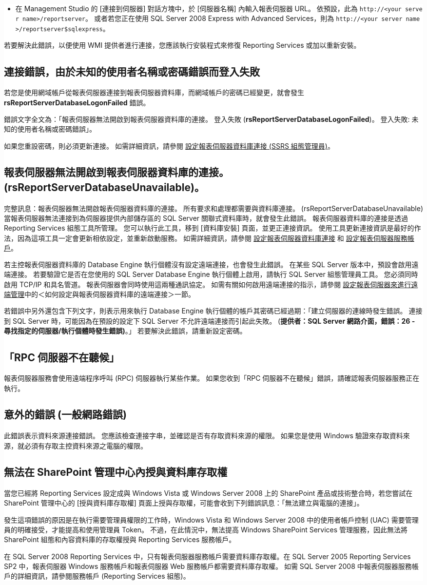 * 在 Management Studio 的 [連接到伺服器]  對話方塊中，於 [伺服器名稱] 內輸入報表伺服器 URL。 依預設，此為 `http://<your server name>/reportserver`。 或者若您正在使用 SQL Server 2008 Express with Advanced Services，則為 `http://<your server name>/reportserver$sqlexpress`。  
  
若要解決此錯誤，以便使用 WMI 提供者進行連接，您應該執行安裝程式來修復 Reporting Services 或加以重新安裝。  
  
## <a name="connection-error-where-login-failed-due-to-unknown-user-name-or-bad-password"></a>連接錯誤，由於未知的使用者名稱或密碼錯誤而登入失敗  
若您是使用網域帳戶從報表伺服器連接到報表伺服器資料庫，而網域帳戶的密碼已經變更，就會發生 **rsReportServerDatabaseLogonFailed** 錯誤。   
  
錯誤文字全文為：「報表伺服器無法開啟到報表伺服器資料庫的連接。 登入失敗 (**rsReportServerDatabaseLogonFailed**)。 登入失敗: 未知的使用者名稱或密碼錯誤」。  
  
如果您重設密碼，則必須更新連接。 如需詳細資訊，請參閱 [設定報表伺服器資料庫連接 (SSRS 組態管理員)](../../reporting-services/install-windows/configure-a-report-server-database-connection-ssrs-configuration-manager.md)。  
  
## <a name="the-report-server-cannot-open-a-connection-to-the-report-server-database-rsreportserverdatabaseunavailable"></a>報表伺服器無法開啟到報表伺服器資料庫的連接。 (rsReportServerDatabaseUnavailable)。  
完整訊息：報表伺服器無法開啟報表伺服器資料庫的連接。 所有要求和處理都需要與資料庫連接。 (rsReportServerDatabaseUnavailable)  
當報表伺服器無法連接到為伺服器提供內部儲存區的 SQL Server 關聯式資料庫時，就會發生此錯誤。 報表伺服器資料庫的連接是透過 Reporting Services 組態工具所管理。 您可以執行此工具，移到 [資料庫安裝] 頁面，並更正連接資訊。 使用工具更新連接資訊是最好的作法，因為這項工具一定會更新相依設定，並重新啟動服務。 如需詳細資訊，請參閱 [設定報表伺服器資料庫連接](../../reporting-services/install-windows/configure-a-report-server-database-connection-ssrs-configuration-manager.md) 和 [設定報表伺服器服務帳戶](../../reporting-services/install-windows/configure-the-report-server-service-account-ssrs-configuration-manager.md)。  
  
若主控報表伺服器資料庫的 Database Engine 執行個體沒有設定遠端連接，也會發生此錯誤。 在某些 SQL Server 版本中，預設會啟用遠端連接。 若要驗證它是否在您使用的 SQL Server Database Engine 執行個體上啟用，請執行 SQL Server 組態管理員工具。 您必須同時啟用 TCP/IP 和具名管道。 報表伺服器會同時使用這兩種通訊協定。 如需有關如何啟用遠端連接的指示，請參閱 [設定報表伺服器來進行遠端管理](../../reporting-services/report-server/configure-a-report-server-for-remote-administration.md)中的＜如何設定與報表伺服器資料庫的遠端連接＞一節。  
  
若錯誤中另外還包含下列文字，則表示用來執行 Database Engine 執行個體的帳戶其密碼已經過期：「建立伺服器的連線時發生錯誤。 連接到 SQL Server 時，可能因為在預設的設定下 SQL Server 不允許遠端連接而引起此失敗。 (**提供者：SQL Server 網路介面，錯誤：26 - 尋找指定的伺服器/執行個體時發生錯誤)**。」 若要解決此錯誤，請重新設定密碼。   
  
## <a name="rpc-server-is-not-listening"></a>「RPC 伺服器不在聽候」  
報表伺服器服務會使用遠端程序呼叫 (RPC) 伺服器執行某些作業。 如果您收到「RPC 伺服器不在聽候」錯誤，請確認報表伺服器服務正在執行。  
  
## <a name="unexpected-error-general-network-error"></a>意外的錯誤 (一般網路錯誤)  
此錯誤表示資料來源連接錯誤。 您應該檢查連接字串，並確認是否有存取資料來源的權限。 如果您是使用 Windows 驗證來存取資料來源，就必須有存取主控資料來源之電腦的權限。  
  
## <a name="unable-to-grant-database-access-in-sharepoint-central-administration"></a>無法在 SharePoint 管理中心內授與資料庫存取權  
當您已經將 Reporting Services 設定成與 Windows Vista 或 Windows Server 2008 上的 SharePoint 產品或技術整合時，若您嘗試在 SharePoint 管理中心的 [授與資料庫存取權]  頁面上授與存取權，可能會收到下列錯誤訊息：「無法建立與電腦的連接」。  
  
發生這項錯誤的原因是在執行需要管理員權限的工作時，Windows Vista 和 Windows Server 2008 中的使用者帳戶控制 (UAC) 需要管理員的明確接受，才能提高和使用管理員 Token。 不過，在此情況中，無法提高 Windows SharePoint Services 管理服務，因此無法將 SharePoint 組態和內容資料庫的存取權授與 Reporting Services 服務帳戶。  
  
在 SQL Server 2008 Reporting Services 中，只有報表伺服器服務帳戶需要資料庫存取權。在 SQL Server 2005 Reporting Services SP2 中，報表伺服器 Windows 服務帳戶和報表伺服器 Web 服務帳戶都需要資料庫存取權。 如需 SQL Server 2008 中報表伺服器服務帳戶的詳細資訊，請參閱服務帳戶 (Reporting Services 組態)。  
  
